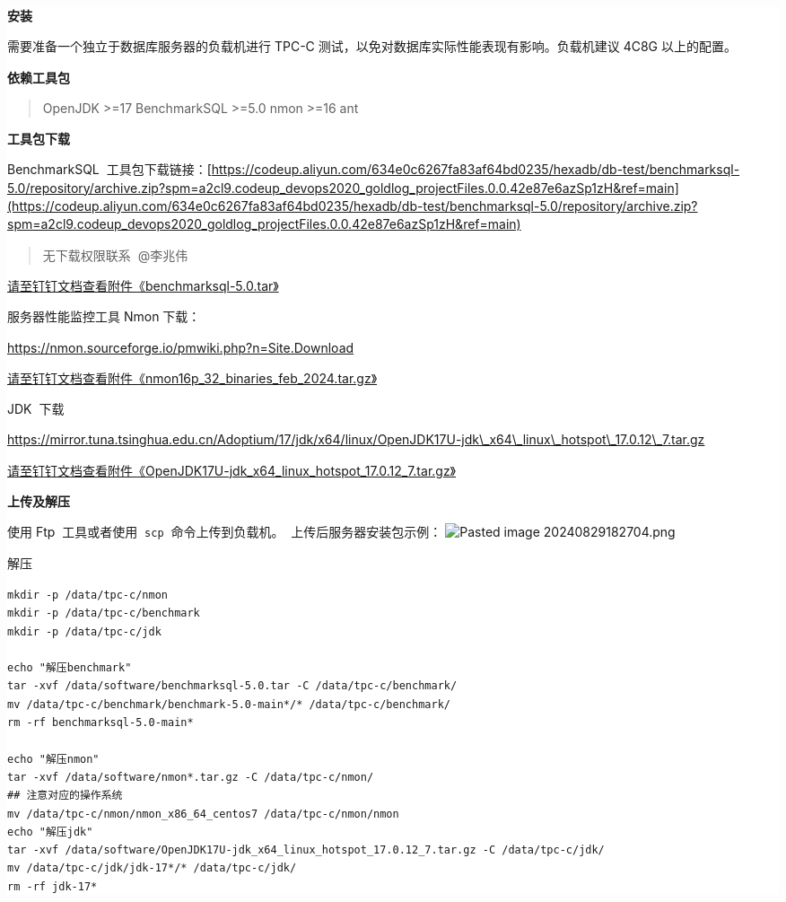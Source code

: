 **安装**

需要准备一个独立于数据库服务器的负载机进行 TPC-C 测试，以免对数据库实际性能表现有影响。负载机建议 4C8G 以上的配置。

**依赖工具包**

> OpenJDK >=17 BenchmarkSQL >=5.0 nmon >=16 ant

**工具包下载**

BenchmarkSQL  工具包下载链接：[https://codeup.aliyun.com/634e0c6267fa83af64bd0235/hexadb/db-test/benchmarksql-5.0/repository/archive.zip?spm=a2cl9.codeup_devops2020_goldlog_projectFiles.0.0.42e87e6azSp1zH&ref=main](https://codeup.aliyun.com/634e0c6267fa83af64bd0235/hexadb/db-test/benchmarksql-5.0/repository/archive.zip?spm=a2cl9.codeup_devops2020_goldlog_projectFiles.0.0.42e87e6azSp1zH&ref=main)

> 无下载权限联系  @李兆伟

[请至钉钉文档查看附件《benchmarksql-5.0.tar》](https://alidocs.dingtalk.com/i/nodes/ndMj49yWjjggvKXDtrpRAQM9W3pmz5aA?iframeQuery=anchorId%3DX02m0gjtcw4gzc61q6h0rt)

服务器性能监控工具 Nmon 下载：

https://nmon.sourceforge.io/pmwiki.php?n=Site.Download

[请至钉钉文档查看附件《nmon16p_32_binaries_feb_2024.tar.gz》](https://alidocs.dingtalk.com/i/nodes/ndMj49yWjjggvKXDtrpRAQM9W3pmz5aA?iframeQuery=anchorId%3DX02m0gju3n73o195cyc005)

JDK  下载

https://mirror.tuna.tsinghua.edu.cn/Adoptium/17/jdk/x64/linux/OpenJDK17U-jdk\_x64\_linux\_hotspot\_17.0.12\_7.tar.gz

[请至钉钉文档查看附件《OpenJDK17U-jdk_x64_linux_hotspot_17.0.12_7.tar.gz》](https://alidocs.dingtalk.com/i/nodes/ndMj49yWjjggvKXDtrpRAQM9W3pmz5aA?iframeQuery=anchorId%3DX02m0gjugovj7f0b93qef)

**上传及解压**

使用 Ftp  工具或者使用  `scp`  命令上传到负载机。  上传后服务器安装包示例： ![Pasted image 20240829182704.png](https://alidocs.oss-cn-zhangjiakou.aliyuncs.com/res/vBPlNYXRr2bVOdG8/img/d825e725-e786-46bf-8b32-693a7c2ba83a.png)

解压

```shell
mkdir -p /data/tpc-c/nmon
mkdir -p /data/tpc-c/benchmark
mkdir -p /data/tpc-c/jdk

echo "解压benchmark"
tar -xvf /data/software/benchmarksql-5.0.tar -C /data/tpc-c/benchmark/
mv /data/tpc-c/benchmark/benchmark-5.0-main*/* /data/tpc-c/benchmark/
rm -rf benchmarksql-5.0-main*

echo "解压nmon"
tar -xvf /data/software/nmon*.tar.gz -C /data/tpc-c/nmon/
## 注意对应的操作系统
mv /data/tpc-c/nmon/nmon_x86_64_centos7 /data/tpc-c/nmon/nmon
echo "解压jdk"
tar -xvf /data/software/OpenJDK17U-jdk_x64_linux_hotspot_17.0.12_7.tar.gz -C /data/tpc-c/jdk/
mv /data/tpc-c/jdk/jdk-17*/* /data/tpc-c/jdk/
rm -rf jdk-17*

```

